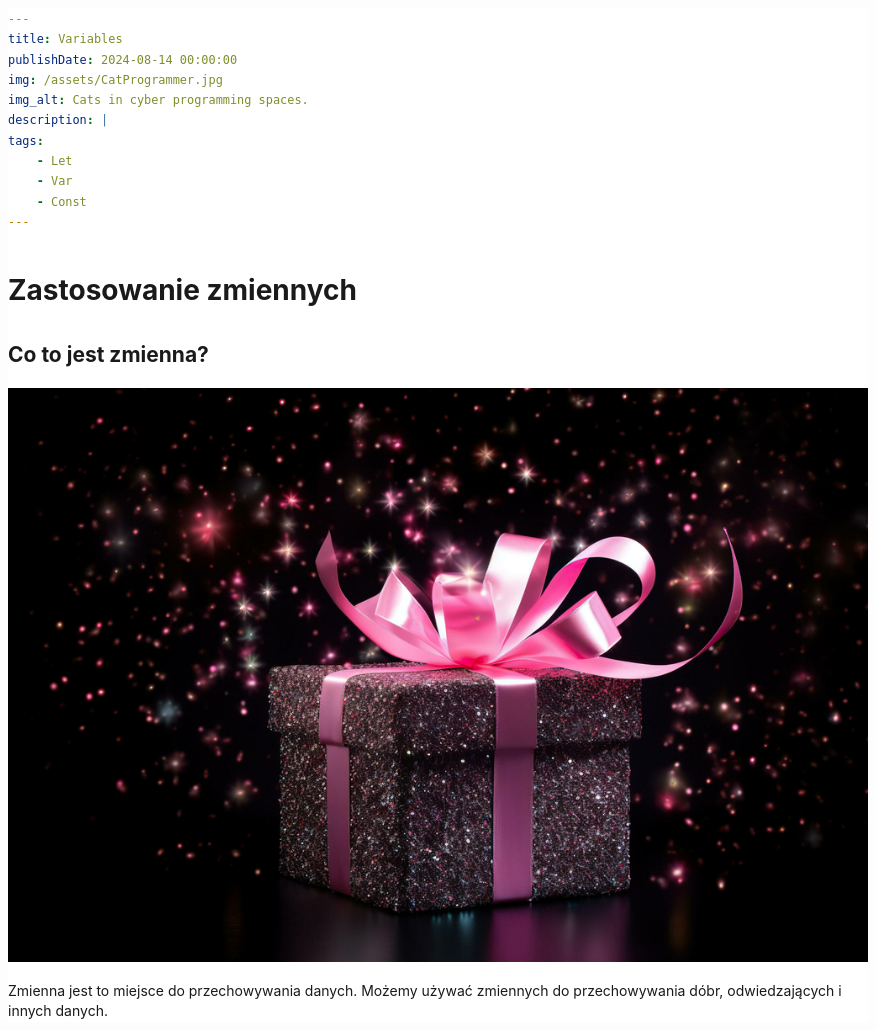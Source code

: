 ```yaml
---
title: Variables
publishDate: 2024-08-14 00:00:00
img: /assets/CatProgrammer.jpg
img_alt: Cats in cyber programming spaces.
description: |
tags:
    - Let
    - Var
    - Const
---
```


# Zastosowanie zmiennych

## Co to jest zmienna?

![Gift.jpeg](../../../assets/Gift.jpeg)

Zmienna jest to miejsce do przechowywania danych. Możemy używać zmiennych do przechowywania dóbr, odwiedzających i innych danych.
